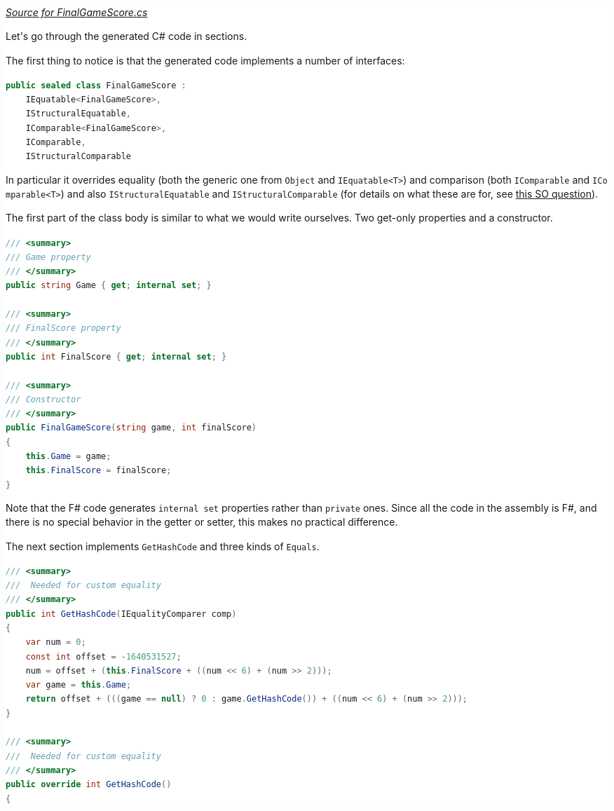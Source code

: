 *[Source for FinalGameScore.cs](https://github.com/swlaschin/fsharp-decompiled/blob/master/CsEquivalents/RecordTypeExamples/FinalGameScore.cs)*

Let's go through the generated C# code in sections.

The first thing to notice is that the generated code implements a number of interfaces:

```csharp
public sealed class FinalGameScore :
    IEquatable<FinalGameScore>,
    IStructuralEquatable,
    IComparable<FinalGameScore>,
    IComparable,
    IStructuralComparable
```

In particular it overrides equality (both the generic one from `Object` and `IEquatable<T>`) and comparison (both `IComparable` and `IComparable<T>`) and also `IStructuralEquatable` and `IStructuralComparable` (for details on what these are for, see [this SO question](http://stackoverflow.com/questions/3609823/what-problem-does-istructuralequatable-and-istructuralcomparable-solve)).

The first part of the class body is similar to what we would write ourselves. Two get-only properties and a constructor.

```csharp
/// <summary>
/// Game property
/// </summary>
public string Game { get; internal set; }

/// <summary>
/// FinalScore property
/// </summary>
public int FinalScore { get; internal set; }

/// <summary>
/// Constructor
/// </summary>
public FinalGameScore(string game, int finalScore)
{
    this.Game = game;
    this.FinalScore = finalScore;
}
```

Note that the F# code generates `internal set` properties rather than `private` ones. Since all the code in the assembly is F#, and there is no special behavior in the getter or setter, this makes no practical difference.

The next section implements `GetHashCode` and three kinds of `Equals`.

```csharp
/// <summary>
///  Needed for custom equality
/// </summary>
public int GetHashCode(IEqualityComparer comp)
{
    var num = 0;
    const int offset = -1640531527;
    num = offset + (this.FinalScore + ((num << 6) + (num >> 2)));
    var game = this.Game;
    return offset + (((game == null) ? 0 : game.GetHashCode()) + ((num << 6) + (num >> 2)));
}

/// <summary>
///  Needed for custom equality
/// </summary>
public override int GetHashCode()
{
```